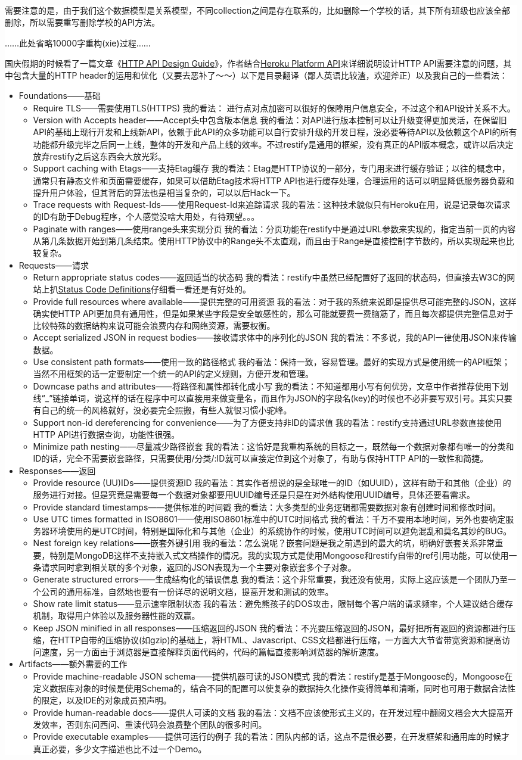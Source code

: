 需要注意的是，由于我们这个数据模型是关系模型，不同collection之间是存在联系的，比如删除一个学校的话，其下所有班级也应该全部删除，所以需要重写删除学校的API方法。

……此处省略10000字重构(xie)过程……

国庆假期的时候看了一篇文章《[HTTP API Design Guide](https://github.com/interagent/http-api-design)》，作者结合[Heroku Platform API](https://devcenter.heroku.com/articles/platform-api-reference)来详细说明设计HTTP API需要注意的问题，其中包含大量的HTTP header的运用和优化（又要去恶补了～～）以下是目录翻译（鄙人英语比较渣，欢迎斧正）以及我自己的一些看法：

* Foundations——基础
    * Require TLS——需要使用TLS(HTTPS)
    我的看法：  进行点对点加密可以很好的保障用户信息安全，不过这个和API设计关系不大。
    * Version with Accepts header——Accept头中包含版本信息
    我的看法：对API进行版本控制可以让升级变得更加灵活，在保留旧API的基础上现行开发和上线新API，依赖于此API的众多功能可以自行安排升级的开发日程，没必要等待API以及依赖这个API的所有功能都升级完毕之后同一上线，整体的开发和产品上线的效率。不过restify是通用的框架，没有真正的API版本概念，或许以后决定放弃restify之后这东西会大放光彩。
    * Support caching with Etags——支持Etag缓存
    我的看法：Etag是HTTP协议的一部分，专门用来进行缓存验证；以往的概念中，通常只有静态文件和页面需要缓存，如果可以借助Etag技术将HTTP API也进行缓存处理，合理运用的话可以明显降低服务器负载和提升用户体验，但其背后的算法也是相当复杂的，可以以后Hack一下。
    * Trace requests with Request-Ids——使用Request-Id来追踪请求
    我的看法：这种技术貌似只有Heroku在用，说是记录每次请求的ID有助于Debug程序，个人感觉没啥大用处，有待观望。。。
    * Paginate with ranges——使用range头来实现分页
    我的看法：分页功能在restify中是通过URL参数来实现的，指定当前一页的内容从第几条数据开始到第几条结束。使用HTTP协议中的Range头不太直观，而且由于Range是直接控制字节数的，所以实现起来也比较复杂。
* Requests——请求
    * Return appropriate status codes——返回适当的状态码
    我的看法：restify中虽然已经配置好了返回的状态码，但直接去W3C的网站上扒[Status Code Definitions](http://www.w3.org/Protocols/rfc2616/rfc2616-sec10.html)仔细看一看还是有好处的。
    * Provide full resources where available——提供完整的可用资源
    我的看法：对于我的系统来说即是提供尽可能完整的JSON，这样确实使HTTP API更加具有通用性，但是如果某些字段是安全敏感性的，那么可能就要费一费脑筋了，而且每次都提供完整信息对于比较特殊的数据结构来说可能会浪费内存和网络资源，需要权衡。
    * Accept serialized JSON in request bodies——接收请求体中的序列化的JSON
    我的看法：不多说，我的API一律使用JSON来传输数据。
    * Use consistent path formats——使用一致的路径格式
    我的看法：保持一致，容易管理。最好的实现方式是使用统一的API框架；当然不用框架的话一定要制定一个统一的API的定义规则，方便开发和管理。
    * Downcase paths and attributes——将路径和属性都转化成小写
    我的看法：不知道都用小写有何优势，文章中作者推荐使用下划线“_”链接单词，说这样的话在程序中可以直接用来做变量名，而且作为JSON的字段名(key)的时候也不必非要写双引号。其实只要有自己的统一的风格就好，没必要完全照搬，有些人就很习惯小驼峰。
    * Support non-id dereferencing for convenience——为了方便支持非ID的请求值
    我的看法：restify支持通过URL参数直接使用HTTP API进行数据查询，功能性很强。
    * Minimize path nesting——尽量减少路径嵌套
    我的看法：这恰好是我重构系统的目标之一，既然每一个数据对象都有唯一的分类和ID的话，完全不需要嵌套路径，只需要使用/分类/:ID就可以直接定位到这个对象了，有助与保持HTTP API的一致性和简捷。
* Responses——返回
    * Provide resource (UU)IDs——提供资源ID
    我的看法：其实作者想说的是全球唯一的ID（如UUID），这样有助于和其他（企业）的服务进行对接。但是究竟是需要每一个数据对象都要用UUID编号还是只是在对外结构使用UUID编号，具体还要看需求。
    * Provide standard timestamps——提供标准的时间戳
    我的看法：大多类型的业务逻辑都需要数据对象有创建时间和修改时间。
    * Use UTC times formatted in ISO8601——使用ISO8601标准中的UTC时间格式
    我的看法：千万不要用本地时间，另外也要确定服务器环境使用的是UTC时间，特别是国际化和与其他（企业）的系统协作的时候，使用UTC时间可以避免混乱和莫名其妙的BUG。
    * Nest foreign key relations——嵌套外键引用
    我的看法：怎么说呢？嵌套问题是我之前遇到的最大的坑，明确好嵌套关系非常重要，特别是MongoDB这样不支持嵌入式文档操作的情况。我的实现方式是使用Mongoose和restify自带的ref引用功能，可以使用一条请求同时拿到相关联的多个对象，返回的JSON表现为一个主要对象嵌套多个子对象。
    * Generate structured errors——生成结构化的错误信息
    我的看法：这个非常重要，我还没有使用，实际上这应该是一个团队乃至一个公司的通用标准，自然地也要有一份详尽的说明文档，提高开发和测试的效率。
    * Show rate limit status——显示速率限制状态
    我的看法：避免熊孩子的DOS攻击，限制每个客户端的请求频率，个人建议结合缓存机制，取得用户体验以及服务器性能的双赢。
    * Keep JSON minified in all responses——压缩返回的JSON
    我的看法：不光要压缩返回的JSON，最好把所有返回的资源都进行压缩，在HTTP自带的压缩协议(如gzip)的基础上，将HTML、Javascript、CSS文档都进行压缩，一方面大大节省带宽资源和提高访问速度，另一方面由于浏览器是直接解释页面代码的，代码的篇幅直接影响浏览器的解析速度。
* Artifacts——额外需要的工作
    * Provide machine-readable JSON schema——提供机器可读的JSON模式
    我的看法：restify是基于Mongoose的，Mongoose在定义数据库对象的时候是使用Schema的，结合不同的配置可以使复杂的数据持久化操作变得简单和清晰，同时也可用于数据合法性的限定，以及IDE的对象成员预声明。
    * Provide human-readable docs——提供人可读的文档
    我的看法：文档不应该使形式主义的，在开发过程中翻阅文档会大大提高开发效率，否则东问西问、重读代码会浪费整个团队的很多时间。
    * Provide executable examples——提供可运行的例子
    我的看法：团队内部的话，这点不是很必要，在开发框架和通用库的时候才真正必要，多少文字描述也比不过一个Demo。